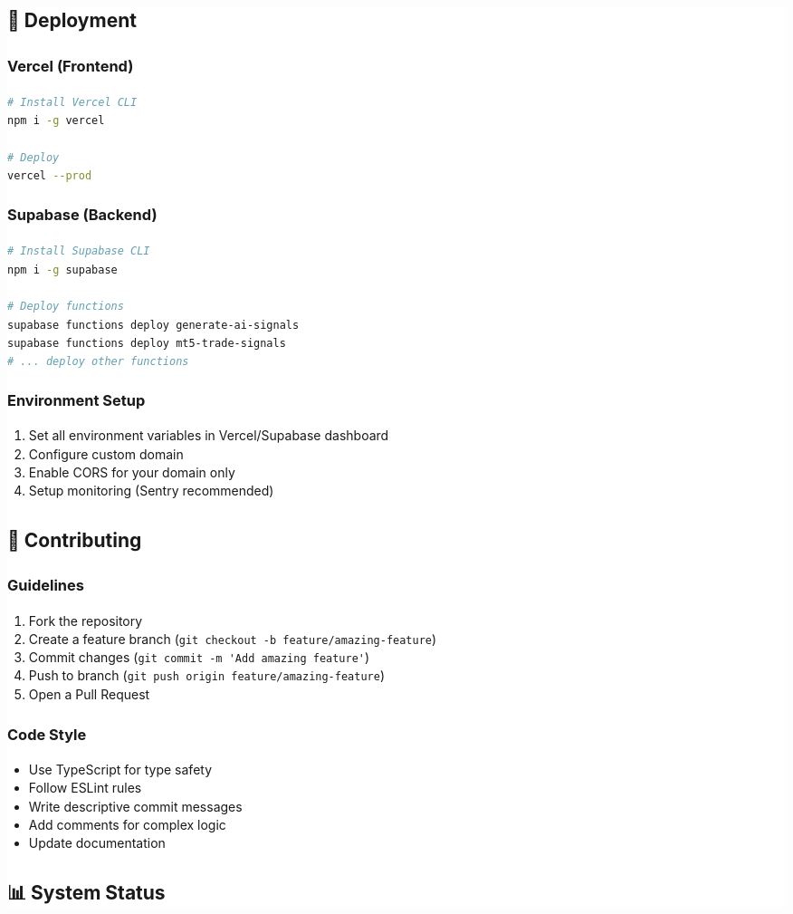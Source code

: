 ```typescript6. Execute trade manually or via MT5 EA
```

## 🚀 Deployment

### Vercel (Frontend)
```bash
# Install Vercel CLI
npm i -g vercel

# Deploy
vercel --prod
```

### Supabase (Backend)
```bash
# Install Supabase CLI
npm i -g supabase

# Deploy functions
supabase functions deploy generate-ai-signals
supabase functions deploy mt5-trade-signals
# ... deploy other functions
```

### Environment Setup
1. Set all environment variables in Vercel/Supabase dashboard
2. Configure custom domain
3. Enable CORS for your domain only
4. Setup monitoring (Sentry recommended)

## 🤝 Contributing

### Guidelines
1. Fork the repository
2. Create a feature branch (`git checkout -b feature/amazing-feature`)
3. Commit changes (`git commit -m 'Add amazing feature'`)
4. Push to branch (`git push origin feature/amazing-feature`)
5. Open a Pull Request

### Code Style
- Use TypeScript for type safety
- Follow ESLint rules
- Write descriptive commit messages
- Add comments for complex logic
- Update documentation

## 📊 System Status
